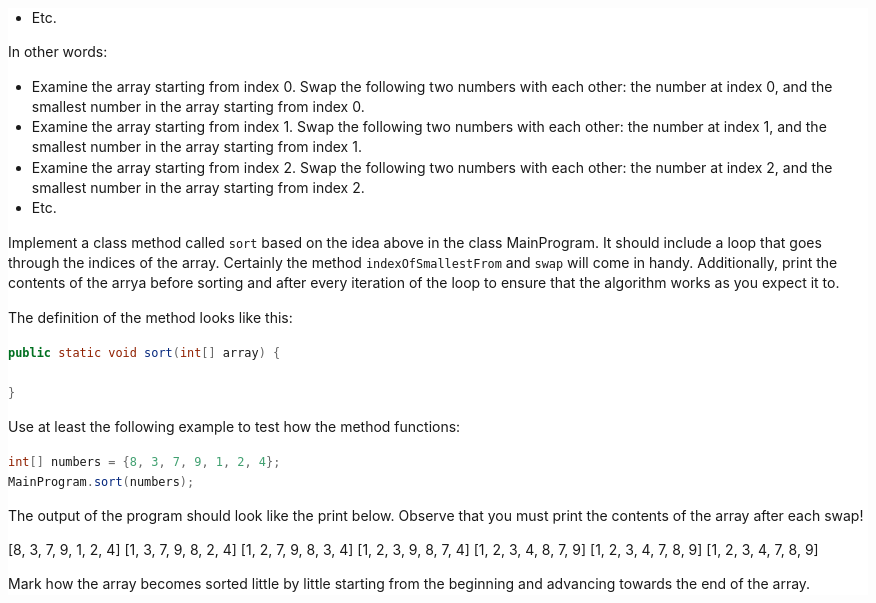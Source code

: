 - Etc.



In other words:



- Examine the array starting from index 0. Swap the following two numbers with each other: the number at index 0, and the smallest number in the array starting from index 0.
- Examine the array starting from index 1. Swap the following two numbers with each other: the number at index 1, and the smallest number in the array starting from index 1.
- Examine the array starting from index 2. Swap the following two numbers with each other: the number at index 2, and the smallest number in the array starting from index 2.
- Etc.




Implement a class method called `sort` based on the idea above in the class MainProgram. It should include a loop that goes through the indices of the array. Certainly the method `indexOfSmallestFrom` and `swap` will come in handy. Additionally, print the contents of the arrya before sorting and after every iteration of the loop to ensure that the algorithm works as you expect it to.



The definition of the method looks like this:



```java
public static void sort(int[] array) {

}
```



Use at least the following example to test how the method functions:



```java
int[] numbers = {8, 3, 7, 9, 1, 2, 4};
MainProgram.sort(numbers);
```



The output of the program should look like the print below. Observe that you must print the contents of the array after each swap!

<sample-output>
[8, 3, 7, 9, 1, 2, 4]
[1, 3, 7, 9, 8, 2, 4]
[1, 2, 7, 9, 8, 3, 4]
[1, 2, 3, 9, 8, 7, 4]
[1, 2, 3, 4, 8, 7, 9]
[1, 2, 3, 4, 7, 8, 9]
[1, 2, 3, 4, 7, 8, 9]
</sample-output>



Mark how the array becomes sorted little by little starting from the beginning and advancing towards the end of the array.
